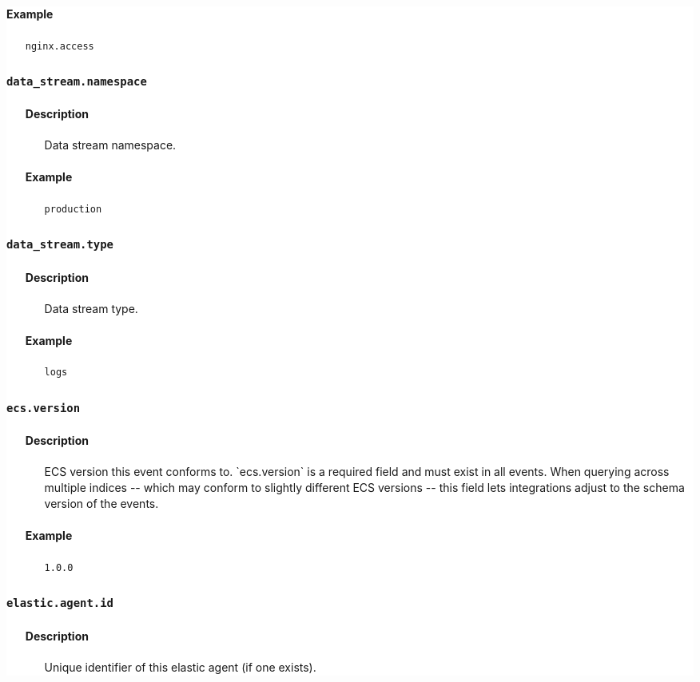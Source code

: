 #### Example

<ul><code>nginx.access</code></ul>

</ul>

### `data_stream.namespace`

<ul>

#### Description

<ul>Data stream namespace.</ul>

#### Example

<ul><code>production</code></ul>

</ul>

### `data_stream.type`

<ul>

#### Description

<ul>Data stream type.</ul>

#### Example

<ul><code>logs</code></ul>

</ul>

### `ecs.version`

<ul>

#### Description

<ul>ECS version this event conforms to. `ecs.version` is a required field and must exist in all events.  When querying across multiple indices -- which may conform to slightly different ECS versions -- this field lets integrations adjust to the schema version of the events.</ul>

#### Example

<ul><code>1.0.0</code></ul>

</ul>

### `elastic.agent.id`

<ul>

#### Description

<ul>Unique identifier of this elastic agent (if one exists).</ul>
